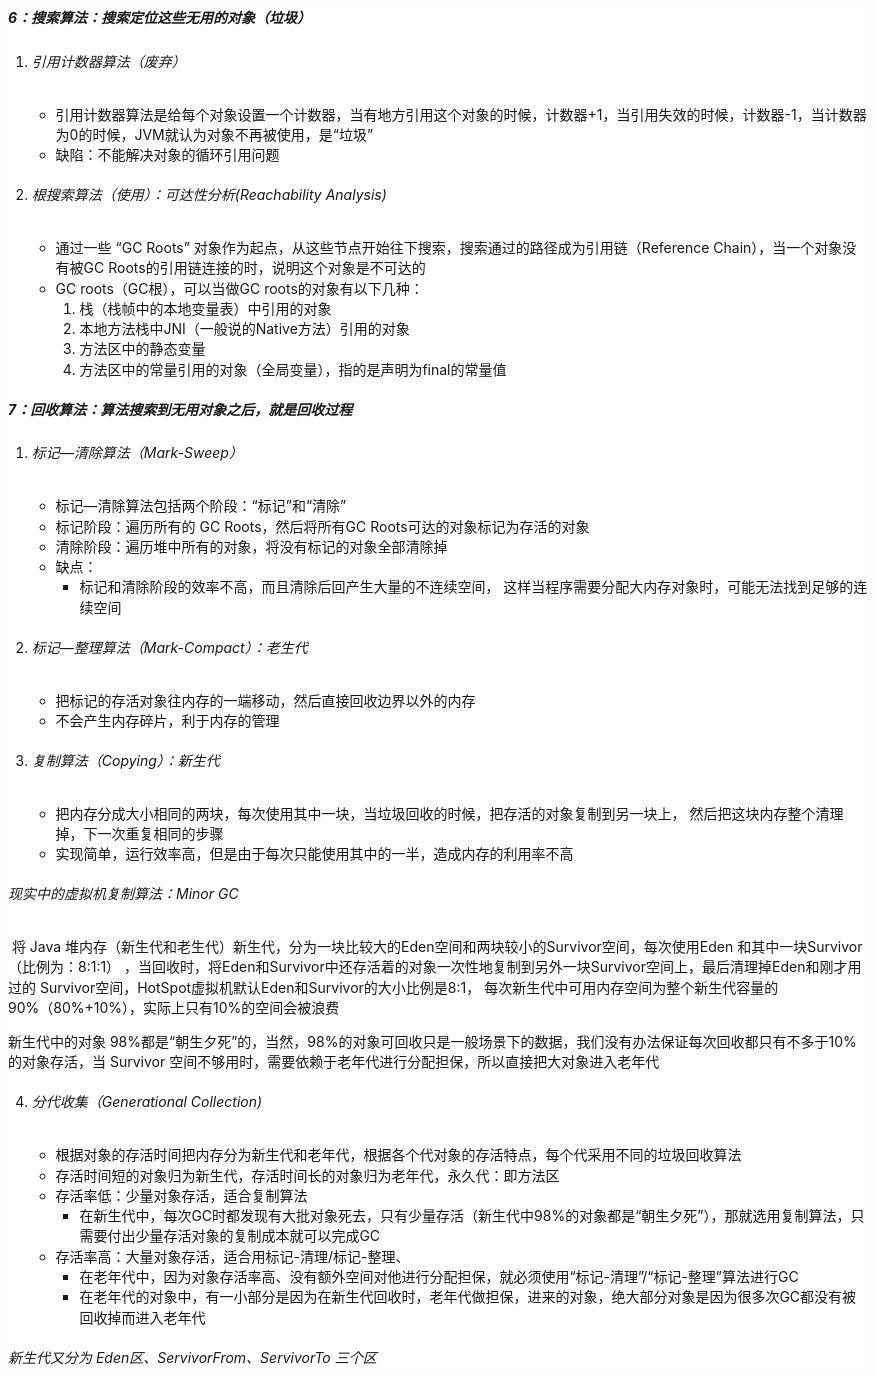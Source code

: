 ##### 6：搜索算法：搜索定位这些无用的对象（垃圾）

1. ###### 引用计数器算法（废弃）

   - 引用计数器算法是给每个对象设置一个计数器，当有地方引用这个对象的时候，计数器+1，当引用失效的时候，计数器-1，当计数器为0的时候，JVM就认为对象不再被使用，是“垃圾”
   - 缺陷：不能解决对象的循环引用问题

2. ###### 根搜索算法（使用）：可达性分析(Reachability Analysis)

   - 通过一些 “GC Roots” 对象作为起点，从这些节点开始往下搜索，搜索通过的路径成为引用链（Reference Chain），当一个对象没有被GC Roots的引用链连接的时，说明这个对象是不可达的
   - GC roots（GC根），可以当做GC roots的对象有以下几种：
     1. 栈（栈帧中的本地变量表）中引用的对象
     2. 本地方法栈中JNI（一般说的Native方法）引用的对象
     3. 方法区中的静态变量
     4. 方法区中的常量引用的对象（全局变量），指的是声明为final的常量值

##### 7：回收算法：算法搜索到无用对象之后，就是回收过程

1. ###### 标记—清除算法（Mark-Sweep）

   - 标记—清除算法包括两个阶段：“标记”和“清除”
   - 标记阶段：遍历所有的 GC Roots，然后将所有GC Roots可达的对象标记为存活的对象
   - 清除阶段：遍历堆中所有的对象，将没有标记的对象全部清除掉
   - 缺点：
     - 标记和清除阶段的效率不高，而且清除后回产生大量的不连续空间， 这样当程序需要分配大内存对象时，可能无法找到足够的连续空间

2. ###### 标记—整理算法（Mark-Compact）：老生代

   - 把标记的存活对象往内存的一端移动，然后直接回收边界以外的内存
   - 不会产生内存碎片，利于内存的管理

3. ###### 复制算法（Copying）：新生代

   - 把内存分成大小相同的两块，每次使用其中一块，当垃圾回收的时候，把存活的对象复制到另一块上， 然后把这块内存整个清理掉，下一次重复相同的步骤
   - 实现简单，运行效率高，但是由于每次只能使用其中的一半，造成内存的利用率不高

###### 现实中的虚拟机复制算法：Minor GC

​	将 Java 堆内存（新生代和老生代）新生代，分为一块比较大的Eden空间和两块较小的Survivor空间，每次使用Eden 和其中一块Survivor（比例为：8:1:1） ，当回收时，将Eden和Survivor中还存活着的对象一次性地复制到另外一块Survivor空间上，最后清理掉Eden和刚才用过的 Survivor空间，HotSpot虚拟机默认Eden和Survivor的大小比例是8:1， 每次新生代中可用内存空间为整个新生代容量的90%（80%+10%），实际上只有10%的空间会被浪费

新生代中的对象 98%都是“朝生夕死”的，当然，98%的对象可回收只是一般场景下的数据，我们没有办法保证每次回收都只有不多于10%的对象存活，当 Survivor 空间不够用时，需要依赖于老年代进行分配担保，所以直接把大对象进入老年代

 4. ###### 分代收集（Generational Collection) 

     - 根据对象的存活时间把内存分为新生代和老年代，根据各个代对象的存活特点，每个代采用不同的垃圾回收算法
     - 存活时间短的对象归为新生代，存活时间长的对象归为老年代，永久代：即方法区
     - 存活率低：少量对象存活，适合复制算法
        - 在新生代中，每次GC时都发现有大批对象死去，只有少量存活（新生代中98%的对象都是“朝生夕死”），那就选用复制算法，只需要付出少量存活对象的复制成本就可以完成GC
     - 存活率高：大量对象存活，适合用标记-清理/标记-整理、
        - 在老年代中，因为对象存活率高、没有额外空间对他进行分配担保，就必须使用“标记-清理”/“标记-整理”算法进行GC
        - 在老年代的对象中，有一小部分是因为在新生代回收时，老年代做担保，进来的对象，绝大部分对象是因为很多次GC都没有被回收掉而进入老年代

###### 新生代又分为 Eden区、ServivorFrom、ServivorTo 三个区
